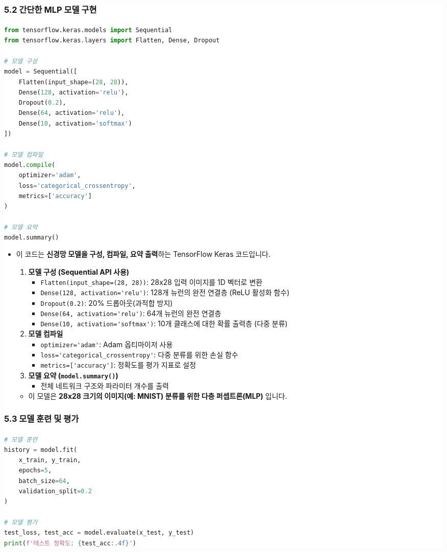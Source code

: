 ### 5.2 간단한 MLP 모델 구현
```python
from tensorflow.keras.models import Sequential
from tensorflow.keras.layers import Flatten, Dense, Dropout

# 모델 구성
model = Sequential([
    Flatten(input_shape=(28, 28)),
    Dense(128, activation='relu'),
    Dropout(0.2),
    Dense(64, activation='relu'),
    Dense(10, activation='softmax')
])

# 모델 컴파일
model.compile(
    optimizer='adam',
    loss='categorical_crossentropy',
    metrics=['accuracy']
)

# 모델 요약
model.summary()
```

- 이 코드는 **신경망 모델을 구성, 컴파일, 요약 출력**하는 TensorFlow Keras 코드입니다. 

    1. **모델 구성 (Sequential API 사용)**  
        - `Flatten(input_shape=(28, 28))`: 28x28 입력 이미지를 1D 벡터로 변환  
        - `Dense(128, activation='relu')`: 128개 뉴런의 완전 연결층 (ReLU 활성화 함수)  
        - `Dropout(0.2)`: 20% 드롭아웃(과적합 방지)  
        - `Dense(64, activation='relu')`: 64개 뉴런의 완전 연결층  
        - `Dense(10, activation='softmax')`: 10개 클래스에 대한 확률 출력층 (다중 분류)  
    2. **모델 컴파일**  
        - `optimizer='adam'`: Adam 옵티마이저 사용  
        - `loss='categorical_crossentropy'`: 다중 분류를 위한 손실 함수  
        - `metrics=['accuracy']`: 정확도를 평가 지표로 설정  
    3. **모델 요약 (`model.summary()`)**  
        - 전체 네트워크 구조와 파라미터 개수를 출력  

    - 이 모델은 **28x28 크기의 이미지(예: MNIST) 분류를 위한 다층 퍼셉트론(MLP)** 입니다.


### 5.3 모델 훈련 및 평가
```python
# 모델 훈련
history = model.fit(
    x_train, y_train,
    epochs=5,
    batch_size=64,
    validation_split=0.2
)

# 모델 평가
test_loss, test_acc = model.evaluate(x_test, y_test)
print(f'테스트 정확도: {test_acc:.4f}')
```
